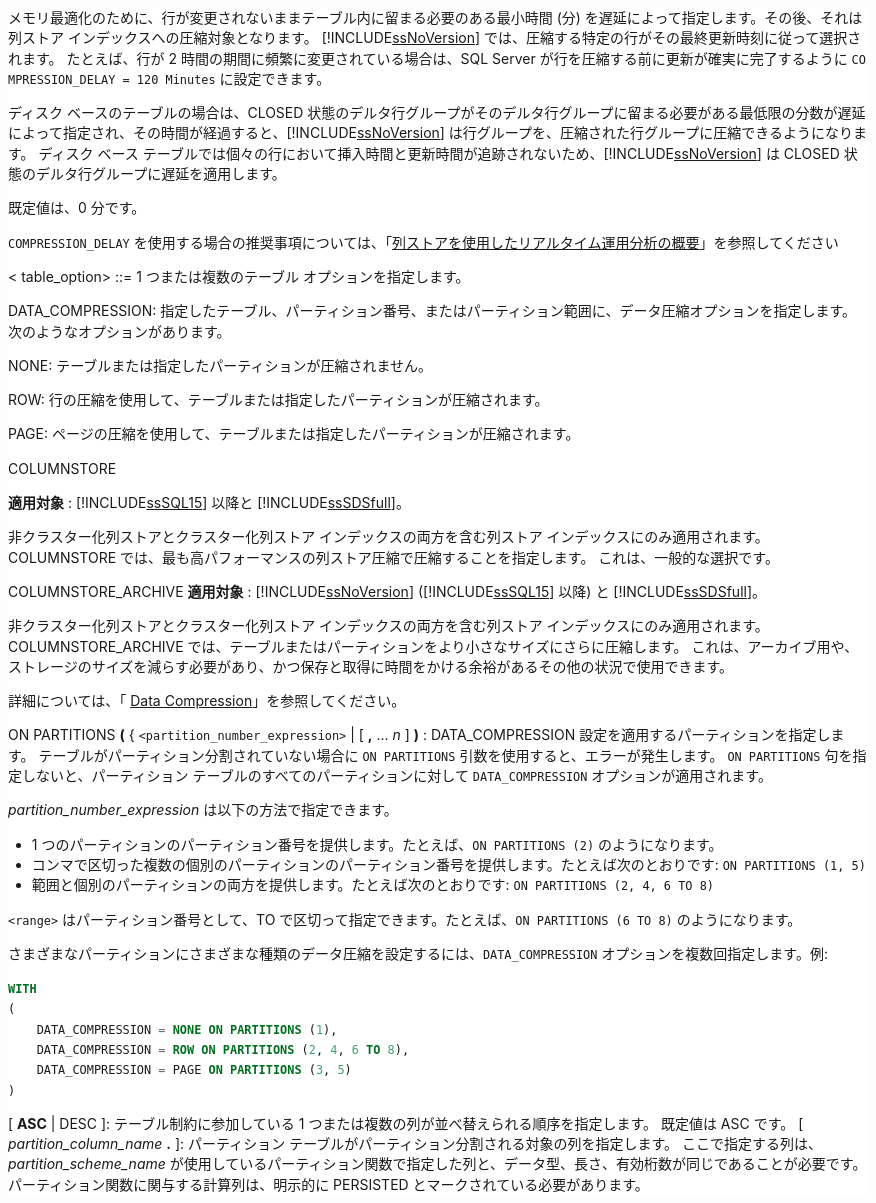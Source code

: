 メモリ最適化のために、行が変更されないままテーブル内に留まる必要のある最小時間 (分) を遅延によって指定します。その後、それは列ストア インデックスへの圧縮対象となります。 [!INCLUDE[ssNoVersion](../../includes/ssnoversion-md.md)] では、圧縮する特定の行がその最終更新時刻に従って選択されます。 たとえば、行が 2 時間の期間に頻繁に変更されている場合は、SQL Server が行を圧縮する前に更新が確実に完了するように `COMPRESSION_DELAY = 120 Minutes` に設定できます。

ディスク ベースのテーブルの場合は、CLOSED 状態のデルタ行グループがそのデルタ行グループに留まる必要がある最低限の分数が遅延によって指定され、その時間が経過すると、[!INCLUDE[ssNoVersion](../../includes/ssnoversion-md.md)] は行グループを、圧縮された行グループに圧縮できるようになります。 ディスク ベース テーブルでは個々の行において挿入時間と更新時間が追跡されないため、[!INCLUDE[ssNoVersion](../../includes/ssnoversion-md.md)] は CLOSED 状態のデルタ行グループに遅延を適用します。

既定値は、0 分です。

`COMPRESSION_DELAY` を使用する場合の推奨事項については、「[列ストアを使用したリアルタイム運用分析の概要](../../relational-databases/indexes/get-started-with-columnstore-for-real-time-operational-analytics.md)」を参照してください

\< table_option> ::= 1 つまたは複数のテーブル オプションを指定します。

DATA_COMPRESSION: 指定したテーブル、パーティション番号、またはパーティション範囲に、データ圧縮オプションを指定します。 次のようなオプションがあります。

NONE: テーブルまたは指定したパーティションが圧縮されません。

ROW: 行の圧縮を使用して、テーブルまたは指定したパーティションが圧縮されます。

PAGE: ページの圧縮を使用して、テーブルまたは指定したパーティションが圧縮されます。

COLUMNSTORE

**適用対象** : [!INCLUDE[ssSQL15](../../includes/sssql15-md.md)] 以降と [!INCLUDE[ssSDSfull](../../includes/sssdsfull-md.md)]。

非クラスター化列ストアとクラスター化列ストア インデックスの両方を含む列ストア インデックスにのみ適用されます。 COLUMNSTORE では、最も高パフォーマンスの列ストア圧縮で圧縮することを指定します。 これは、一般的な選択です。

COLUMNSTORE_ARCHIVE **適用対象** : [!INCLUDE[ssNoVersion](../../includes/ssnoversion-md.md)] ([!INCLUDE[ssSQL15](../../includes/sssql15-md.md)] 以降) と [!INCLUDE[ssSDSfull](../../includes/sssdsfull-md.md)]。

非クラスター化列ストアとクラスター化列ストア インデックスの両方を含む列ストア インデックスにのみ適用されます。 COLUMNSTORE_ARCHIVE では、テーブルまたはパーティションをより小さなサイズにさらに圧縮します。 これは、アーカイブ用や、ストレージのサイズを減らす必要があり、かつ保存と取得に時間をかける余裕があるその他の状況で使用できます。

詳細については、「 [Data Compression](../../relational-databases/data-compression/data-compression.md)」を参照してください。

ON PARTITIONS **(** { `<partition_number_expression>` | [ **,** ... *n* ] **)** : DATA_COMPRESSION 設定を適用するパーティションを指定します。 テーブルがパーティション分割されていない場合に `ON PARTITIONS` 引数を使用すると、エラーが発生します。 `ON PARTITIONS` 句を指定しないと、パーティション テーブルのすべてのパーティションに対して `DATA_COMPRESSION` オプションが適用されます。

*partition_number_expression* は以下の方法で指定できます。

- 1 つのパーティションのパーティション番号を提供します。たとえば、`ON PARTITIONS (2)` のようになります。
- コンマで区切った複数の個別のパーティションのパーティション番号を提供します。たとえば次のとおりです: `ON PARTITIONS (1, 5)`
- 範囲と個別のパーティションの両方を提供します。たとえば次のとおりです: `ON PARTITIONS (2, 4, 6 TO 8)`

`<range>` はパーティション番号として、TO で区切って指定できます。たとえば、`ON PARTITIONS (6 TO 8)` のようになります。

さまざまなパーティションにさまざまな種類のデータ圧縮を設定するには、`DATA_COMPRESSION` オプションを複数回指定します。例:

```sql
WITH
(
    DATA_COMPRESSION = NONE ON PARTITIONS (1),
    DATA_COMPRESSION = ROW ON PARTITIONS (2, 4, 6 TO 8),
    DATA_COMPRESSION = PAGE ON PARTITIONS (3, 5)
)
```


[ **ASC** | DESC ]: テーブル制約に参加している 1 つまたは複数の列が並べ替えられる順序を指定します。 既定値は ASC です。
[ _partition\_column\_name_ **.** ]: パーティション テーブルがパーティション分割される対象の列を指定します。 ここで指定する列は、 *partition_scheme_name* が使用しているパーティション関数で指定した列と、データ型、長さ、有効桁数が同じであることが必要です。 パーティション関数に関与する計算列は、明示的に PERSISTED とマークされている必要があります。